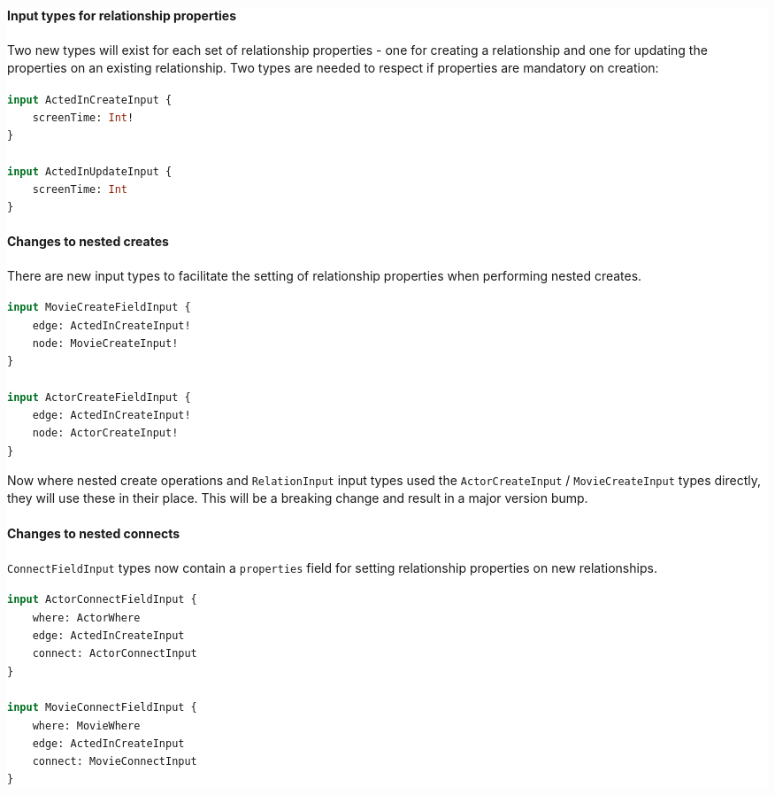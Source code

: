 #### Input types for relationship properties

Two new types will exist for each set of relationship properties - one for creating a relationship and one for updating the properties on an existing relationship. Two types are needed to respect if properties are mandatory on creation:

```graphql
input ActedInCreateInput {
    screenTime: Int!
}

input ActedInUpdateInput {
    screenTime: Int
}
```

#### Changes to nested creates

There are new input types to facilitate the setting of relationship properties when performing nested creates.

```graphql
input MovieCreateFieldInput {
    edge: ActedInCreateInput!
    node: MovieCreateInput!
}

input ActorCreateFieldInput {
    edge: ActedInCreateInput!
    node: ActorCreateInput!
}
```

Now where nested create operations and `RelationInput` input types used the `ActorCreateInput` / `MovieCreateInput` types directly, they will use these in their place. This will be a breaking change and result in a major version bump.

#### Changes to nested connects

`ConnectFieldInput` types now contain a `properties` field for setting relationship properties on new relationships.

```graphql
input ActorConnectFieldInput {
    where: ActorWhere
    edge: ActedInCreateInput
    connect: ActorConnectInput
}

input MovieConnectFieldInput {
    where: MovieWhere
    edge: ActedInCreateInput
    connect: MovieConnectInput
}
```
